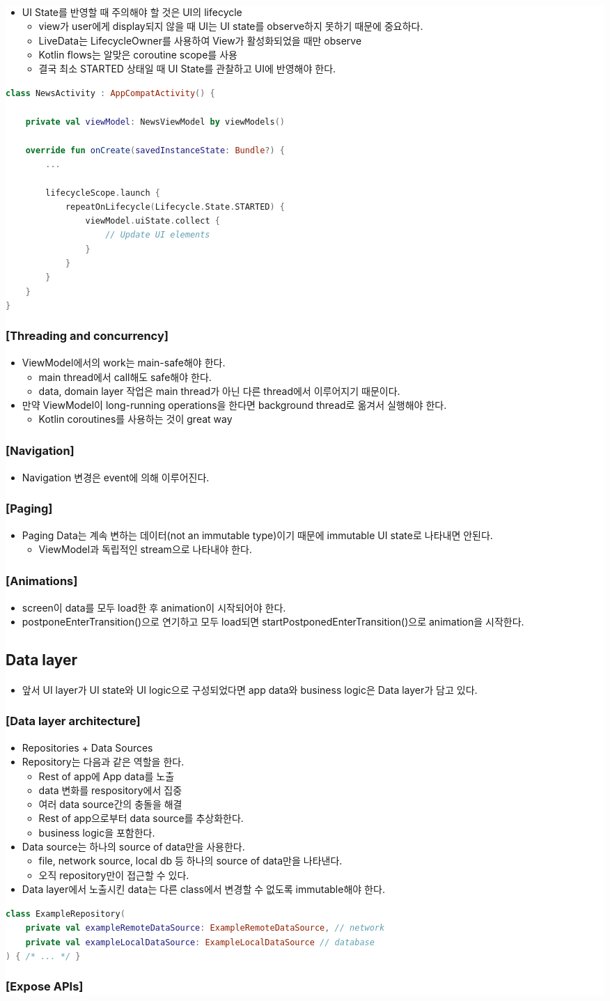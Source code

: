 - UI State를 반영할 때 주의해야 할 것은 UI의 lifecycle
  - view가 user에게 display되지 않을 때 UI는 UI state를 observe하지 못하기 때문에 중요하다.
  - LiveData는 LifecycleOwner를 사용하여 View가 활성화되었을 때만 observe
  - Kotlin flows는 알맞은 coroutine scope를 사용
  - 결국 최소 STARTED 상태일 때 UI State를 관찰하고 UI에 반영해야 한다.
```kotlin
class NewsActivity : AppCompatActivity() {

    private val viewModel: NewsViewModel by viewModels()

    override fun onCreate(savedInstanceState: Bundle?) {
        ...

        lifecycleScope.launch {
            repeatOnLifecycle(Lifecycle.State.STARTED) {
                viewModel.uiState.collect {
                    // Update UI elements
                }
            }
        }
    }
}
```
### [Threading and concurrency]
- ViewModel에서의 work는 main-safe해야 한다.
  - main thread에서 call해도 safe해야 한다.
  - data, domain layer 작업은 main thread가 아닌 다른 thread에서 이루어지기 때문이다.
- 만약 ViewModel이 long-running operations을 한다면 background thread로 옮겨서 실행해야 한다.
  - Kotlin coroutines를 사용하는 것이 great way
### [Navigation]
- Navigation 변경은 event에 의해 이루어진다.
### [Paging]
- Paging Data는 계속 변하는 데이터(not an immutable type)이기 때문에 immutable UI state로 나타내면 안된다.
  - ViewModel과 독립적인 stream으로 나타내야 한다.
### [Animations]
- screen이 data를 모두 load한 후 animation이 시작되어야 한다.
- postponeEnterTransition()으로 연기하고 모두 load되면 startPostponedEnterTransition()으로 animation을 시작한다.

## Data layer
- 앞서 UI layer가 UI state와 UI logic으로 구성되었다면 app data와 business logic은 Data layer가 담고 있다.
### [Data layer architecture]
- Repositories + Data Sources
- Repository는 다음과 같은 역할을 한다.
  - Rest of app에 App data를 노출
  - data 변화를 respository에서 집중
  - 여러 data source간의 충돌을 해결
  - Rest of app으로부터 data source를 추상화한다.
  - business logic을 포함한다.
- Data source는 하나의 source of data만을 사용한다.
  - file, network source, local db 등 하나의 source of data만을 나타낸다.
  - 오직 repository만이 접근할 수 있다.
- Data layer에서 노출시킨 data는 다른 class에서 변경할 수 없도록 immutable해야 한다.
```kotlin
class ExampleRepository(
    private val exampleRemoteDataSource: ExampleRemoteDataSource, // network
    private val exampleLocalDataSource: ExampleLocalDataSource // database
) { /* ... */ }
```
### [Expose APIs]